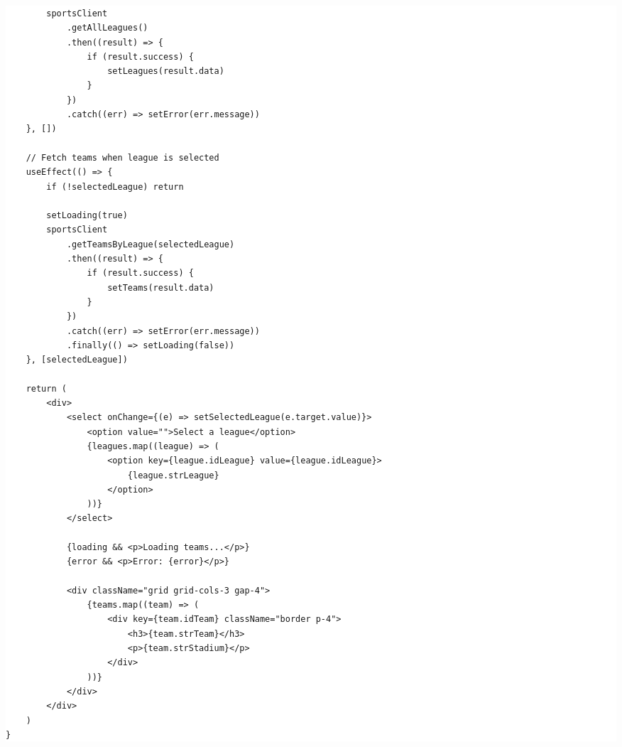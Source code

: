 ```tsx
        sportsClient
            .getAllLeagues()
            .then((result) => {
                if (result.success) {
                    setLeagues(result.data)
                }
            })
            .catch((err) => setError(err.message))
    }, [])

    // Fetch teams when league is selected
    useEffect(() => {
        if (!selectedLeague) return

        setLoading(true)
        sportsClient
            .getTeamsByLeague(selectedLeague)
            .then((result) => {
                if (result.success) {
                    setTeams(result.data)
                }
            })
            .catch((err) => setError(err.message))
            .finally(() => setLoading(false))
    }, [selectedLeague])

    return (
        <div>
            <select onChange={(e) => setSelectedLeague(e.target.value)}>
                <option value="">Select a league</option>
                {leagues.map((league) => (
                    <option key={league.idLeague} value={league.idLeague}>
                        {league.strLeague}
                    </option>
                ))}
            </select>

            {loading && <p>Loading teams...</p>}
            {error && <p>Error: {error}</p>}

            <div className="grid grid-cols-3 gap-4">
                {teams.map((team) => (
                    <div key={team.idTeam} className="border p-4">
                        <h3>{team.strTeam}</h3>
                        <p>{team.strStadium}</p>
                    </div>
                ))}
            </div>
        </div>
    )
}
```
